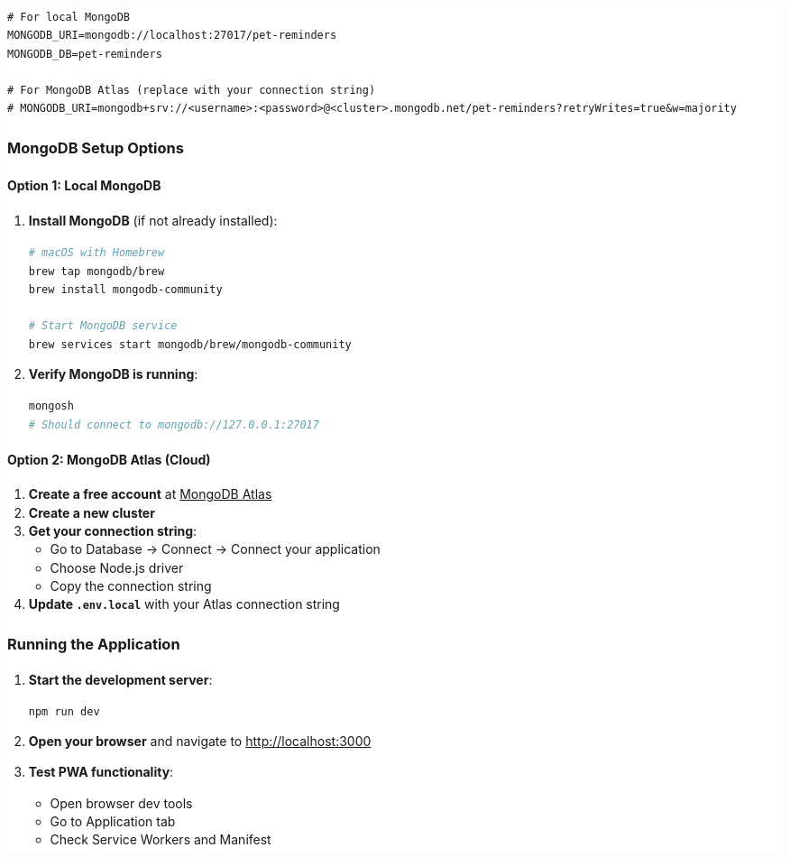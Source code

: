    ```env
   # For local MongoDB
   MONGODB_URI=mongodb://localhost:27017/pet-reminders
   MONGODB_DB=pet-reminders

   # For MongoDB Atlas (replace with your connection string)
   # MONGODB_URI=mongodb+srv://<username>:<password>@<cluster>.mongodb.net/pet-reminders?retryWrites=true&w=majority
   ```

### MongoDB Setup Options

#### Option 1: Local MongoDB

1. **Install MongoDB** (if not already installed):

   ```bash
   # macOS with Homebrew
   brew tap mongodb/brew
   brew install mongodb-community

   # Start MongoDB service
   brew services start mongodb/brew/mongodb-community
   ```

2. **Verify MongoDB is running**:
   ```bash
   mongosh
   # Should connect to mongodb://127.0.0.1:27017
   ```

#### Option 2: MongoDB Atlas (Cloud)

1. **Create a free account** at [MongoDB Atlas](https://www.mongodb.com/atlas)
2. **Create a new cluster**
3. **Get your connection string**:
   - Go to Database → Connect → Connect your application
   - Choose Node.js driver
   - Copy the connection string
4. **Update `.env.local`** with your Atlas connection string

### Running the Application

1. **Start the development server**:

   ```bash
   npm run dev
   ```

2. **Open your browser** and navigate to [http://localhost:3000](http://localhost:3000)

3. **Test PWA functionality**:
   - Open browser dev tools
   - Go to Application tab
   - Check Service Workers and Manifest
